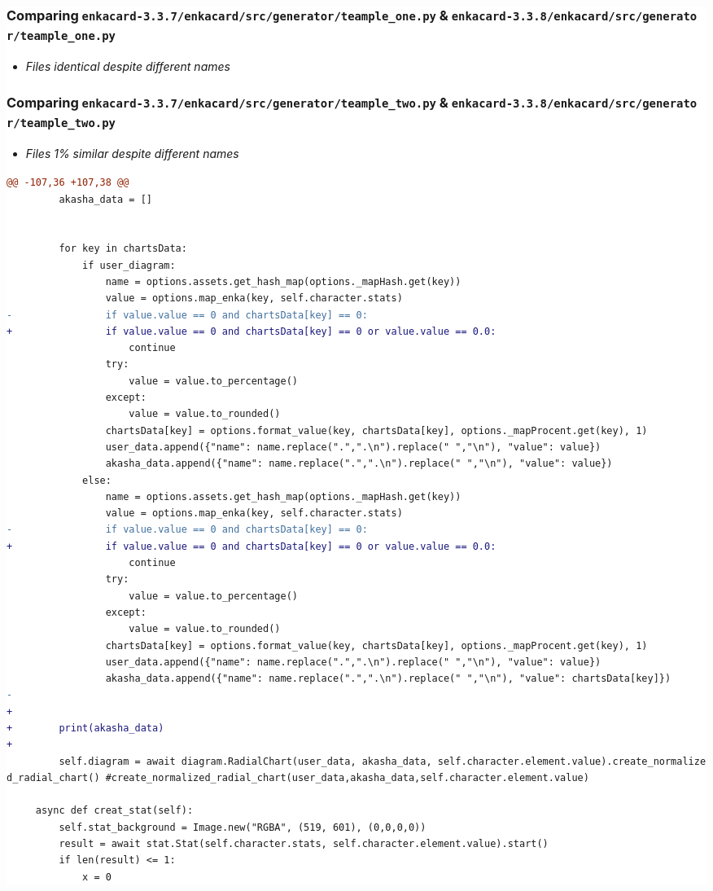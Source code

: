 ### Comparing `enkacard-3.3.7/enkacard/src/generator/teample_one.py` & `enkacard-3.3.8/enkacard/src/generator/teample_one.py`

 * *Files identical despite different names*

### Comparing `enkacard-3.3.7/enkacard/src/generator/teample_two.py` & `enkacard-3.3.8/enkacard/src/generator/teample_two.py`

 * *Files 1% similar despite different names*

```diff
@@ -107,36 +107,38 @@
         akasha_data = []
 
         
         for key in chartsData:
             if user_diagram:
                 name = options.assets.get_hash_map(options._mapHash.get(key))
                 value = options.map_enka(key, self.character.stats)
-                if value.value == 0 and chartsData[key] == 0:
+                if value.value == 0 and chartsData[key] == 0 or value.value == 0.0:
                     continue
                 try:
                     value = value.to_percentage()
                 except:
                     value = value.to_rounded()
                 chartsData[key] = options.format_value(key, chartsData[key], options._mapProcent.get(key), 1)
                 user_data.append({"name": name.replace(".",".\n").replace(" ","\n"), "value": value})
                 akasha_data.append({"name": name.replace(".",".\n").replace(" ","\n"), "value": value})
             else:
                 name = options.assets.get_hash_map(options._mapHash.get(key))
                 value = options.map_enka(key, self.character.stats)
-                if value.value == 0 and chartsData[key] == 0:
+                if value.value == 0 and chartsData[key] == 0 or value.value == 0.0:
                     continue
                 try:
                     value = value.to_percentage()
                 except:
                     value = value.to_rounded()
                 chartsData[key] = options.format_value(key, chartsData[key], options._mapProcent.get(key), 1)
                 user_data.append({"name": name.replace(".",".\n").replace(" ","\n"), "value": value})
                 akasha_data.append({"name": name.replace(".",".\n").replace(" ","\n"), "value": chartsData[key]})
-                
+
+        print(akasha_data)
+        
         self.diagram = await diagram.RadialChart(user_data, akasha_data, self.character.element.value).create_normalized_radial_chart() #create_normalized_radial_chart(user_data,akasha_data,self.character.element.value)
 
     async def creat_stat(self):
         self.stat_background = Image.new("RGBA", (519, 601), (0,0,0,0))
         result = await stat.Stat(self.character.stats, self.character.element.value).start()
         if len(result) <= 1:
             x = 0
```
